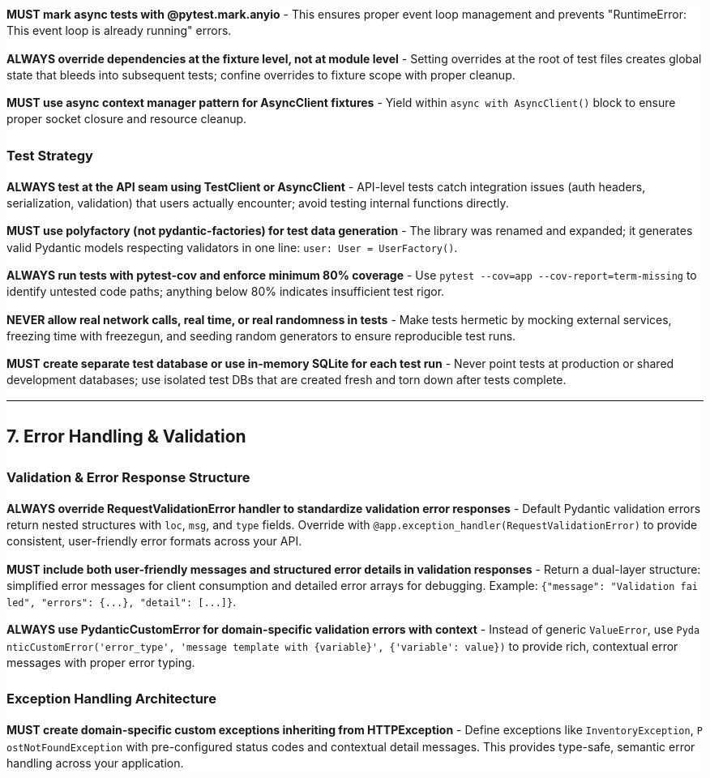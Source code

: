 **MUST mark async tests with @pytest.mark.anyio** - This ensures proper event loop management and prevents "RuntimeError: This event loop is already running" errors.

**ALWAYS override dependencies at the fixture level, not at module level** - Setting overrides at the root of test files creates global state that bleeds into subsequent tests; confine overrides to fixture scope with proper cleanup.

**MUST use async context manager pattern for AsyncClient fixtures** - Yield within `async with AsyncClient()` block to ensure proper socket closure and resource cleanup.

### Test Strategy

**ALWAYS test at the API seam using TestClient or AsyncClient** - API-level tests catch integration issues (auth headers, serialization, validation) that users actually encounter; avoid testing internal functions directly.

**MUST use polyfactory (not pydantic-factories) for test data generation** - The library was renamed and expanded; it generates valid Pydantic models respecting validators in one line: `user: User = UserFactory()`.

**ALWAYS run tests with pytest-cov and enforce minimum 80% coverage** - Use `pytest --cov=app --cov-report=term-missing` to identify untested code paths; anything below 80% indicates insufficient test rigor.

**NEVER allow real network calls, real time, or real randomness in tests** - Make tests hermetic by mocking external services, freezing time with freezegun, and seeding random generators to ensure reproducible test runs.

**MUST create separate test database or use in-memory SQLite for each test run** - Never point tests at production or shared development databases; use isolated test DBs that are created fresh and torn down after tests complete.

---

## 7. Error Handling & Validation

### Validation & Error Response Structure

**ALWAYS override RequestValidationError handler to standardize validation error responses** - Default Pydantic validation errors return nested structures with `loc`, `msg`, and `type` fields. Override with `@app.exception_handler(RequestValidationError)` to provide consistent, user-friendly error formats across your API.

**MUST include both user-friendly messages and structured error details in validation responses** - Return a dual-layer structure: simplified error messages for client consumption and detailed error arrays for debugging. Example: `{"message": "Validation failed", "errors": {...}, "detail": [...]}`.

**ALWAYS use PydanticCustomError for domain-specific validation errors with context** - Instead of generic `ValueError`, use `PydanticCustomError('error_type', 'message template with {variable}', {'variable': value})` to provide rich, contextual error messages with proper error typing.

### Exception Handling Architecture

**MUST create domain-specific custom exceptions inheriting from HTTPException** - Define exceptions like `InventoryException`, `PostNotFoundException` with pre-configured status codes and contextual detail messages. This provides type-safe, semantic error handling across your application.
